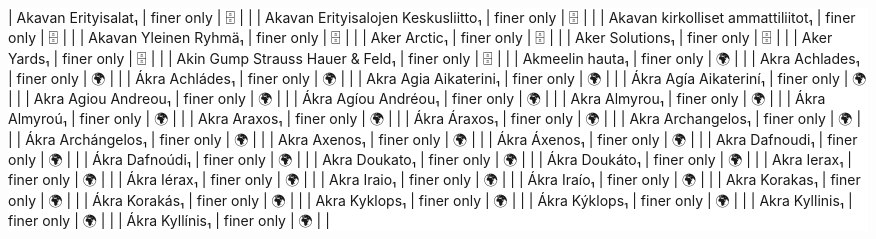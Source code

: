 | Akavan Erityisalat₁ | finer only | 🗄️  |  |
| Akavan Erityisalojen Keskusliitto₁ | finer only | 🗄️  |  |
| Akavan kirkolliset ammattiliitot₁ | finer only | 🗄️  |  |
| Akavan Yleinen Ryhmä₁ | finer only | 🗄️  |  |
| Aker Arctic₁ | finer only | 🗄️  |  |
| Aker Solutions₁ | finer only | 🗄️  |  |
| Aker Yards₁ | finer only | 🗄️  |  |
| Akin Gump Strauss Hauer & Feld₁ | finer only | 🗄️  |  |
| Akmeelin hauta₁ | finer only | 🌍  |  |
| Akra Achlades₁ | finer only | 🌍  |  |
| Ákra Achládes₁ | finer only | 🌍  |  |
| Akra Agia Aikaterini₁ | finer only | 🌍  |  |
| Ákra Agía Aikateriní₁ | finer only | 🌍  |  |
| Akra Agiou Andreou₁ | finer only | 🌍  |  |
| Ákra Agíou Andréou₁ | finer only | 🌍  |  |
| Akra Almyrou₁ | finer only | 🌍  |  |
| Ákra Almyroú₁ | finer only | 🌍  |  |
| Akra Araxos₁ | finer only | 🌍  |  |
| Ákra Áraxos₁ | finer only | 🌍  |  |
| Akra Archangelos₁ | finer only | 🌍  |  |
| Ákra Archángelos₁ | finer only | 🌍  |  |
| Akra Axenos₁ | finer only | 🌍  |  |
| Ákra Áxenos₁ | finer only | 🌍  |  |
| Akra Dafnoudi₁ | finer only | 🌍  |  |
| Ákra Dafnoúdi₁ | finer only | 🌍  |  |
| Akra Doukato₁ | finer only | 🌍  |  |
| Ákra Doukáto₁ | finer only | 🌍  |  |
| Akra Ierax₁ | finer only | 🌍  |  |
| Ákra Iérax₁ | finer only | 🌍  |  |
| Akra Iraio₁ | finer only | 🌍  |  |
| Ákra Iraío₁ | finer only | 🌍  |  |
| Akra Korakas₁ | finer only | 🌍  |  |
| Ákra Korakás₁ | finer only | 🌍  |  |
| Akra Kyklops₁ | finer only | 🌍  |  |
| Ákra Kýklops₁ | finer only | 🌍  |  |
| Akra Kyllinis₁ | finer only | 🌍  |  |
| Ákra Kyllínis₁ | finer only | 🌍  |  |
